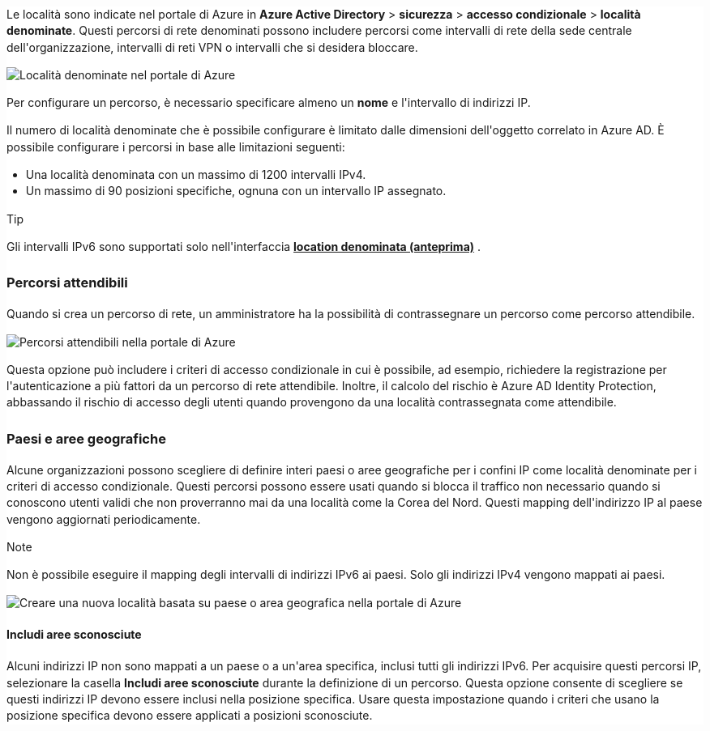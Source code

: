 Le località sono indicate nel portale di Azure in **Azure Active Directory**  >  **sicurezza**  >  **accesso condizionale**  >  **località denominate**. Questi percorsi di rete denominati possono includere percorsi come intervalli di rete della sede centrale dell'organizzazione, intervalli di reti VPN o intervalli che si desidera bloccare. 

![Località denominate nel portale di Azure](./media/location-condition/new-named-location.png)

Per configurare un percorso, è necessario specificare almeno un **nome** e l'intervallo di indirizzi IP. 

Il numero di località denominate che è possibile configurare è limitato dalle dimensioni dell'oggetto correlato in Azure AD. È possibile configurare i percorsi in base alle limitazioni seguenti:

- Una località denominata con un massimo di 1200 intervalli IPv4.
- Un massimo di 90 posizioni specifiche, ognuna con un intervallo IP assegnato.

> [!TIP]
> Gli intervalli IPv6 sono supportati solo nell'interfaccia **[location denominata (anteprima)](#preview-features)** . 

### <a name="trusted-locations"></a>Percorsi attendibili

Quando si crea un percorso di rete, un amministratore ha la possibilità di contrassegnare un percorso come percorso attendibile. 

![Percorsi attendibili nella portale di Azure](./media/location-condition/new-trusted-location.png)

Questa opzione può includere i criteri di accesso condizionale in cui è possibile, ad esempio, richiedere la registrazione per l'autenticazione a più fattori da un percorso di rete attendibile. Inoltre, il calcolo del rischio è Azure AD Identity Protection, abbassando il rischio di accesso degli utenti quando provengono da una località contrassegnata come attendibile.

### <a name="countries-and-regions"></a>Paesi e aree geografiche

Alcune organizzazioni possono scegliere di definire interi paesi o aree geografiche per i confini IP come località denominate per i criteri di accesso condizionale. Questi percorsi possono essere usati quando si blocca il traffico non necessario quando si conoscono utenti validi che non proverranno mai da una località come la Corea del Nord. Questi mapping dell'indirizzo IP al paese vengono aggiornati periodicamente. 

> [!NOTE]
> Non è possibile eseguire il mapping degli intervalli di indirizzi IPv6 ai paesi. Solo gli indirizzi IPv4 vengono mappati ai paesi.

![Creare una nuova località basata su paese o area geografica nella portale di Azure](./media/location-condition/new-named-location-country-region.png)

#### <a name="include-unknown-areas"></a>Includi aree sconosciute

Alcuni indirizzi IP non sono mappati a un paese o a un'area specifica, inclusi tutti gli indirizzi IPv6. Per acquisire questi percorsi IP, selezionare la casella **Includi aree sconosciute** durante la definizione di un percorso. Questa opzione consente di scegliere se questi indirizzi IP devono essere inclusi nella posizione specifica. Usare questa impostazione quando i criteri che usano la posizione specifica devono essere applicati a posizioni sconosciute.
